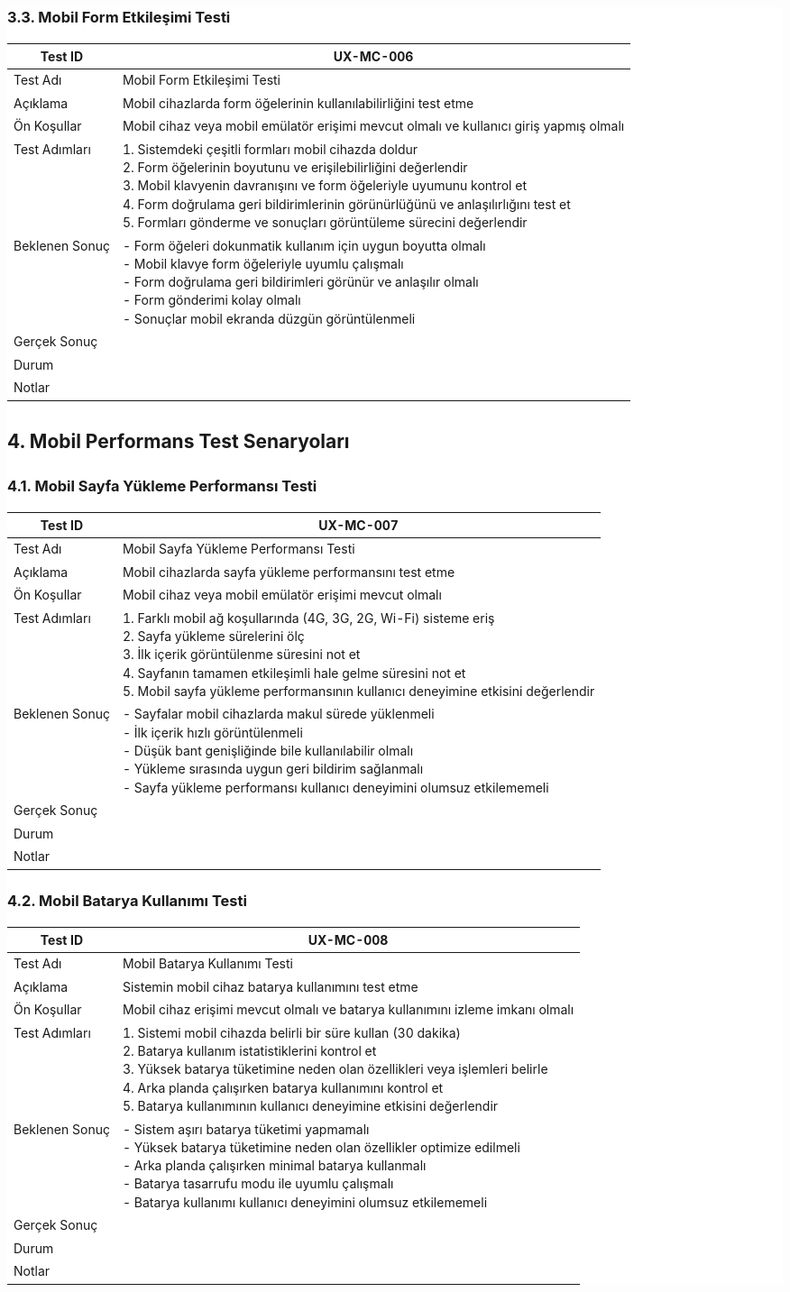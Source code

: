 ### 3.3. Mobil Form Etkileşimi Testi

| Test ID | UX-MC-006 |
|---------|-----------|
| Test Adı | Mobil Form Etkileşimi Testi |
| Açıklama | Mobil cihazlarda form öğelerinin kullanılabilirliğini test etme |
| Ön Koşullar | Mobil cihaz veya mobil emülatör erişimi mevcut olmalı ve kullanıcı giriş yapmış olmalı |
| Test Adımları | 1. Sistemdeki çeşitli formları mobil cihazda doldur<br>2. Form öğelerinin boyutunu ve erişilebilirliğini değerlendir<br>3. Mobil klavyenin davranışını ve form öğeleriyle uyumunu kontrol et<br>4. Form doğrulama geri bildirimlerinin görünürlüğünü ve anlaşılırlığını test et<br>5. Formları gönderme ve sonuçları görüntüleme sürecini değerlendir |
| Beklenen Sonuç | - Form öğeleri dokunmatik kullanım için uygun boyutta olmalı<br>- Mobil klavye form öğeleriyle uyumlu çalışmalı<br>- Form doğrulama geri bildirimleri görünür ve anlaşılır olmalı<br>- Form gönderimi kolay olmalı<br>- Sonuçlar mobil ekranda düzgün görüntülenmeli |
| Gerçek Sonuç | |
| Durum | |
| Notlar | |

## 4. Mobil Performans Test Senaryoları

### 4.1. Mobil Sayfa Yükleme Performansı Testi

| Test ID | UX-MC-007 |
|---------|-----------|
| Test Adı | Mobil Sayfa Yükleme Performansı Testi |
| Açıklama | Mobil cihazlarda sayfa yükleme performansını test etme |
| Ön Koşullar | Mobil cihaz veya mobil emülatör erişimi mevcut olmalı |
| Test Adımları | 1. Farklı mobil ağ koşullarında (4G, 3G, 2G, Wi-Fi) sisteme eriş<br>2. Sayfa yükleme sürelerini ölç<br>3. İlk içerik görüntülenme süresini not et<br>4. Sayfanın tamamen etkileşimli hale gelme süresini not et<br>5. Mobil sayfa yükleme performansının kullanıcı deneyimine etkisini değerlendir |
| Beklenen Sonuç | - Sayfalar mobil cihazlarda makul sürede yüklenmeli<br>- İlk içerik hızlı görüntülenmeli<br>- Düşük bant genişliğinde bile kullanılabilir olmalı<br>- Yükleme sırasında uygun geri bildirim sağlanmalı<br>- Sayfa yükleme performansı kullanıcı deneyimini olumsuz etkilememeli |
| Gerçek Sonuç | |
| Durum | |
| Notlar | |

### 4.2. Mobil Batarya Kullanımı Testi

| Test ID | UX-MC-008 |
|---------|-----------|
| Test Adı | Mobil Batarya Kullanımı Testi |
| Açıklama | Sistemin mobil cihaz batarya kullanımını test etme |
| Ön Koşullar | Mobil cihaz erişimi mevcut olmalı ve batarya kullanımını izleme imkanı olmalı |
| Test Adımları | 1. Sistemi mobil cihazda belirli bir süre kullan (30 dakika)<br>2. Batarya kullanım istatistiklerini kontrol et<br>3. Yüksek batarya tüketimine neden olan özellikleri veya işlemleri belirle<br>4. Arka planda çalışırken batarya kullanımını kontrol et<br>5. Batarya kullanımının kullanıcı deneyimine etkisini değerlendir |
| Beklenen Sonuç | - Sistem aşırı batarya tüketimi yapmamalı<br>- Yüksek batarya tüketimine neden olan özellikler optimize edilmeli<br>- Arka planda çalışırken minimal batarya kullanmalı<br>- Batarya tasarrufu modu ile uyumlu çalışmalı<br>- Batarya kullanımı kullanıcı deneyimini olumsuz etkilememeli |
| Gerçek Sonuç | |
| Durum | |
| Notlar | |
